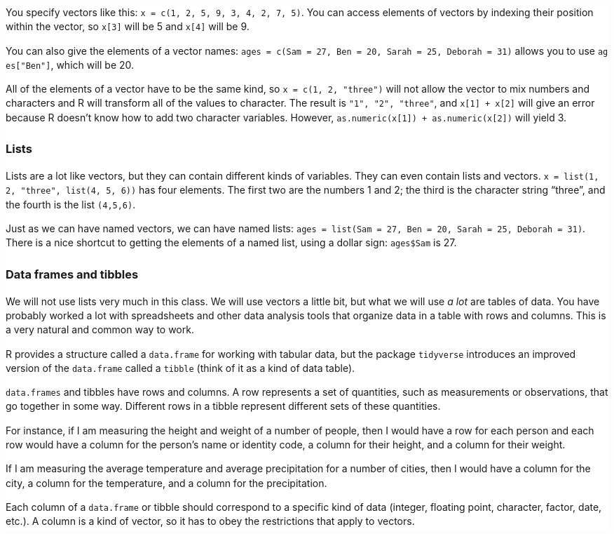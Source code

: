 You specify vectors like this: `x = c(1, 2, 5, 9, 3, 4, 2, 7, 5)`. You
can access elements of vectors by indexing their position within the
vector, so `x[3]` will be 5 and `x[4]` will be 9.

You can also give the elements of a vector names: `ages = c(Sam = 27,
Ben = 20, Sarah = 25, Deborah = 31)` allows you to use `ages["Ben"]`,
which will be 20.

All of the elements of a vector have to be the same kind, so `x =
c(1, 2, "three")` will not allow the vector to mix numbers and
characters and R will transform all of the values to character. The
result is `"1", "2", "three"`, and `x[1] + x[2]` will give an error
because R doesn’t know how to add two character variables. However,
`as.numeric(x[1]) + as.numeric(x[2])` will yield 3.

### Lists

Lists are a lot like vectors, but they can contain different kinds of
variables. They can even contain lists and vectors. `x = list(1, 2,
"three", list(4, 5, 6))` has four elements. The first two are the
numbers 1 and 2; the third is the character string “three”, and the
fourth is the list `(4,5,6)`.

Just as we can have named vectors, we can have named lists: `ages =
list(Sam = 27, Ben = 20, Sarah = 25, Deborah = 31)`. There is a nice
shortcut to getting the elements of a named list, using a dollar sign:
`ages$Sam` is 27.

### Data frames and tibbles

We will not use lists very much in this class. We will use vectors a
little bit, but what we will use *a lot* are tables of data. You have
probably worked a lot with spreadsheets and other data analysis tools
that organize data in a table with rows and columns. This is a very
natural and common way to work.

R provides a structure called a `data.frame` for working with tabular
data, but the package `tidyverse` introduces an improved version of the
`data.frame` called a `tibble` (think of it as a kind of data table).

`data.frames` and tibbles have rows and columns. A row represents a set
of quantities, such as measurements or observations, that go together in
some way. Different rows in a tibble represent different sets of these
quantities.

For instance, if I am measuring the height and weight of a number of
people, then I would have a row for each person and each row would have
a column for the person’s name or identity code, a column for their
height, and a column for their weight.

If I am measuring the average temperature and average precipitation for
a number of cities, then I would have a column for the city, a column
for the temperature, and a column for the precipitation.

Each column of a `data.frame` or tibble should correspond to a specific
kind of data (integer, floating point, character, factor, date, etc.). A
column is a kind of vector, so it has to obey the restrictions that
apply to vectors.
